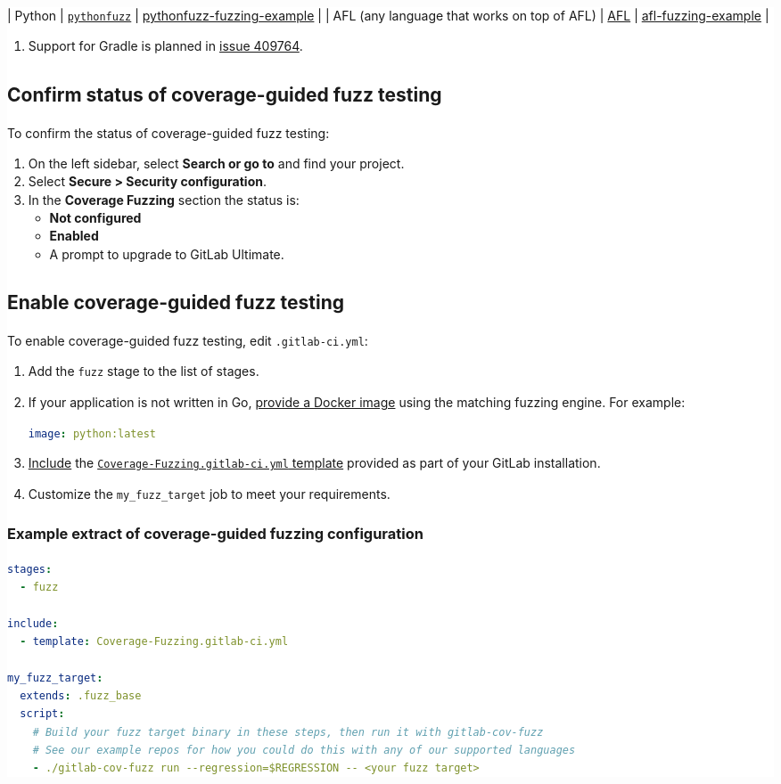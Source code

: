 | Python                                      | [`pythonfuzz`](https://gitlab.com/gitlab-org/security-products/analyzers/fuzzers/pythonfuzz)         | [pythonfuzz-fuzzing-example](https://gitlab.com/gitlab-org/security-products/demos/coverage-fuzzing/pythonfuzz-fuzzing-example) |
| AFL (any language that works on top of AFL) | [AFL](https://lcamtuf.coredump.cx/afl/)                                                              | [afl-fuzzing-example](https://gitlab.com/gitlab-org/security-products/demos/coverage-fuzzing/afl-fuzzing-example)               |

1. Support for Gradle is planned in [issue 409764](https://gitlab.com/gitlab-org/gitlab/-/issues/409764).

## Confirm status of coverage-guided fuzz testing

To confirm the status of coverage-guided fuzz testing:

1. On the left sidebar, select **Search or go to** and find your project.
1. Select **Secure > Security configuration**.
1. In the **Coverage Fuzzing** section the status is:
   - **Not configured**
   - **Enabled**
   - A prompt to upgrade to GitLab Ultimate.

## Enable coverage-guided fuzz testing

To enable coverage-guided fuzz testing, edit `.gitlab-ci.yml`:

1. Add the `fuzz` stage to the list of stages.

1. If your application is not written in Go, [provide a Docker image](../../../ci/yaml/index.md#image) using the matching fuzzing
   engine. For example:

   ```yaml
   image: python:latest
   ```

1. [Include](../../../ci/yaml/index.md#includetemplate) the
   [`Coverage-Fuzzing.gitlab-ci.yml` template](https://gitlab.com/gitlab-org/gitlab/-/blob/master/lib/gitlab/ci/templates/Security/Coverage-Fuzzing.gitlab-ci.yml)
   provided as part of your GitLab installation.

1. Customize the `my_fuzz_target` job to meet your requirements.

### Example extract of coverage-guided fuzzing configuration

```yaml
stages:
  - fuzz

include:
  - template: Coverage-Fuzzing.gitlab-ci.yml

my_fuzz_target:
  extends: .fuzz_base
  script:
    # Build your fuzz target binary in these steps, then run it with gitlab-cov-fuzz
    # See our example repos for how you could do this with any of our supported languages
    - ./gitlab-cov-fuzz run --regression=$REGRESSION -- <your fuzz target>
```
